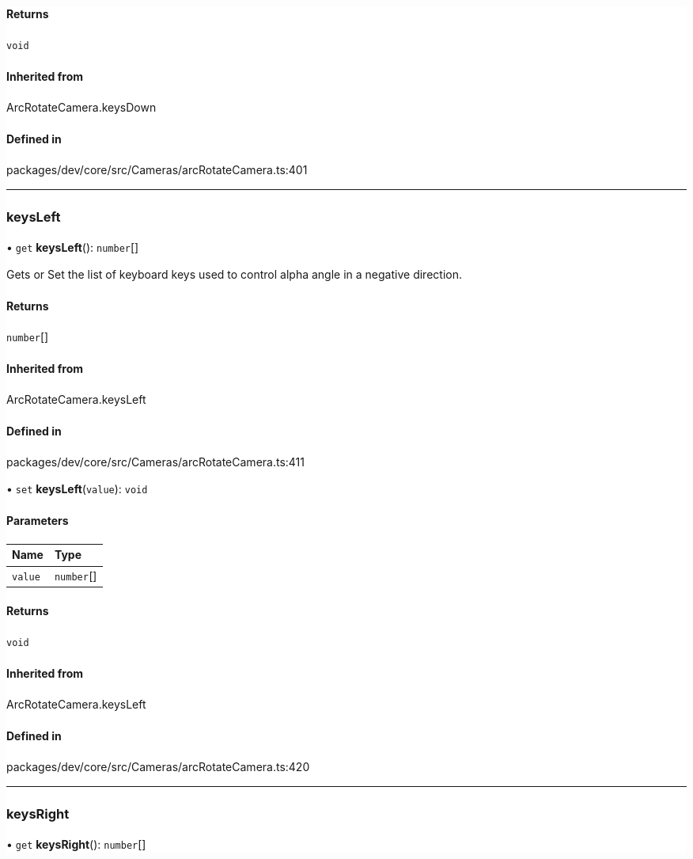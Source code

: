#### Returns

`void`

#### Inherited from

ArcRotateCamera.keysDown

#### Defined in

packages/dev/core/src/Cameras/arcRotateCamera.ts:401

___

### keysLeft

• `get` **keysLeft**(): `number`[]

Gets or Set the list of keyboard keys used to control alpha angle in a negative direction.

#### Returns

`number`[]

#### Inherited from

ArcRotateCamera.keysLeft

#### Defined in

packages/dev/core/src/Cameras/arcRotateCamera.ts:411

• `set` **keysLeft**(`value`): `void`

#### Parameters

| Name | Type |
| :------ | :------ |
| `value` | `number`[] |

#### Returns

`void`

#### Inherited from

ArcRotateCamera.keysLeft

#### Defined in

packages/dev/core/src/Cameras/arcRotateCamera.ts:420

___

### keysRight

• `get` **keysRight**(): `number`[]
